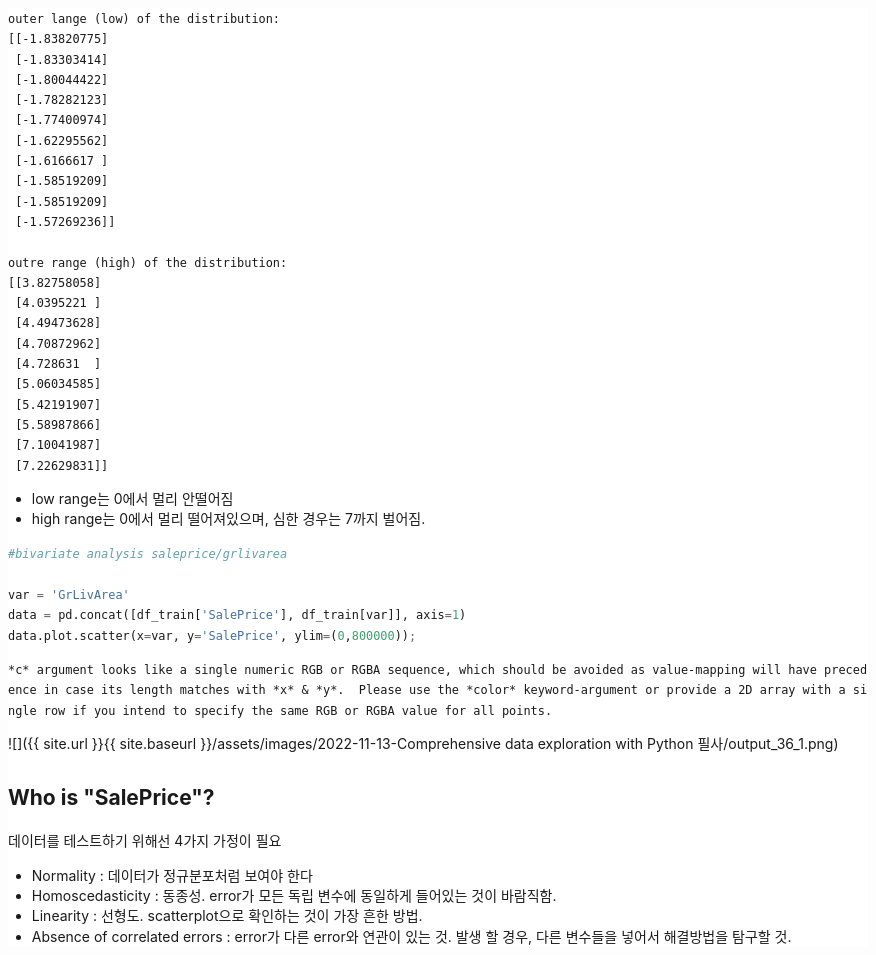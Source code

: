 
    outer lange (low) of the distribution:
    [[-1.83820775]
     [-1.83303414]
     [-1.80044422]
     [-1.78282123]
     [-1.77400974]
     [-1.62295562]
     [-1.6166617 ]
     [-1.58519209]
     [-1.58519209]
     [-1.57269236]]
    
    outre range (high) of the distribution:
    [[3.82758058]
     [4.0395221 ]
     [4.49473628]
     [4.70872962]
     [4.728631  ]
     [5.06034585]
     [5.42191907]
     [5.58987866]
     [7.10041987]
     [7.22629831]]
    

* low range는 0에서 멀리 안떨어짐
* high range는 0에서 멀리 떨어져있으며, 심한 경우는 7까지 벌어짐.


```python
#bivariate analysis saleprice/grlivarea

var = 'GrLivArea'
data = pd.concat([df_train['SalePrice'], df_train[var]], axis=1)
data.plot.scatter(x=var, y='SalePrice', ylim=(0,800000));
```

    *c* argument looks like a single numeric RGB or RGBA sequence, which should be avoided as value-mapping will have precedence in case its length matches with *x* & *y*.  Please use the *color* keyword-argument or provide a 2D array with a single row if you intend to specify the same RGB or RGBA value for all points.
    


    
![]({{ site.url }}{{ site.baseurl }}/assets/images/2022-11-13-Comprehensive data exploration with Python 필사/output_36_1.png)
    


## Who is "SalePrice"?

데이터를 테스트하기 위해선 4가지 가정이 필요
* Normality : 데이터가 정규분포처럼 보여야 한다
* Homoscedasticity : 동종성. error가 모든 독립 변수에 동일하게 들어있는 것이 바람직함.
* Linearity : 선형도. scatterplot으로 확인하는 것이 가장 흔한 방법.
* Absence of correlated errors : error가 다른 error와 연관이 있는 것. 발생 할 경우, 다른 변수들을 넣어서 해결방법을 탐구할 것.
